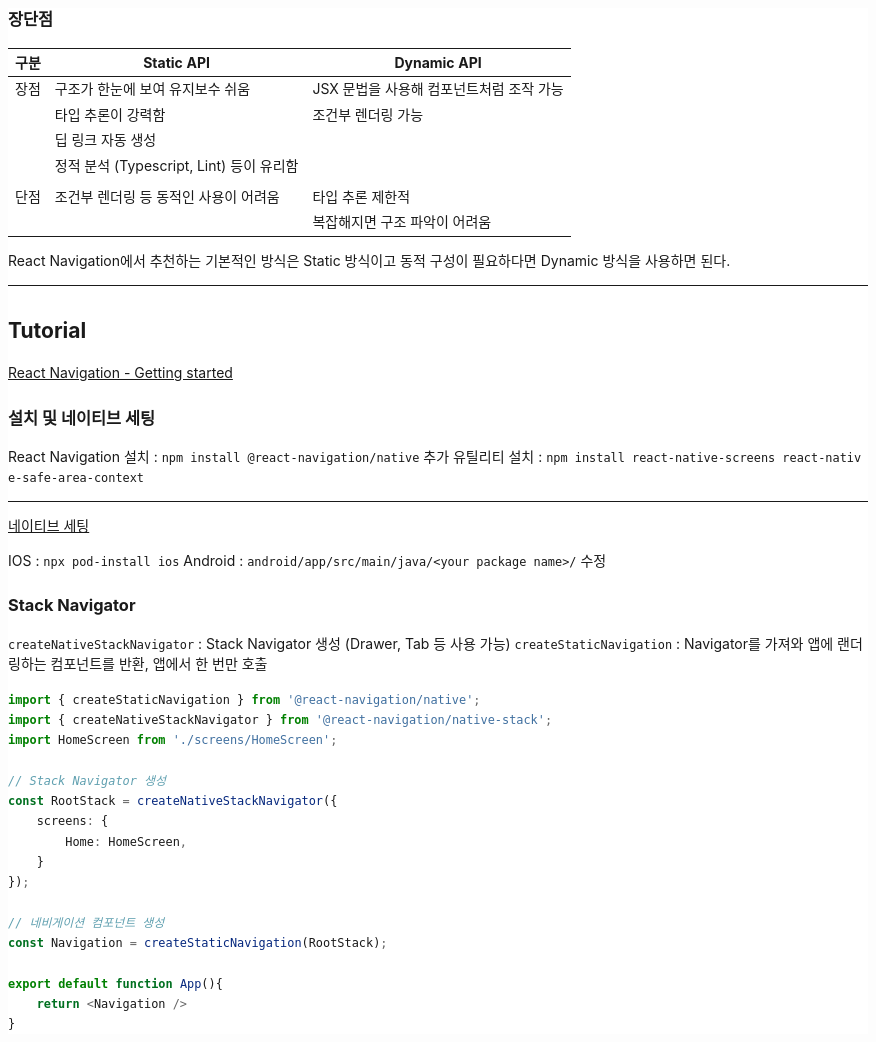 ### 장단점

| 구분 | Static API                                | Dynamic API                              |
| ---- | ---------------------------------------- | ---------------------------------------- |
| 장점 | 구조가 한눈에 보여 유지보수 쉬움         | JSX 문법을 사용해 컴포넌트처럼 조작 가능 |
|      | 타입 추론이 강력함                       | 조건부 렌더링 가능                       |
|      | 딥 링크 자동 생성                        |                                          |
|      | 정적 분석 (Typescript, Lint) 등이 유리함 |                                          |
|      |                                          |                                          |
| 단점 | 조건부 렌더링 등 동적인 사용이 어려움    | 타입 추론 제한적                         |
|      |                                          | 복잡해지면 구조 파악이 어려움            |

React Navigation에서 추천하는 기본적인 방식은 Static 방식이고 동적 구성이 필요하다면 Dynamic 방식을 사용하면 된다.

---

## Tutorial

[React Navigation - Getting started](https://reactnavigation.org/docs/getting-started)

### 설치 및 네이티브 세팅

React Navigation 설치 : `npm install @react-navigation/native`
추가 유틸리티 설치 : `npm install react-native-screens react-native-safe-area-context`

---

[네이티브 세팅](https://reactnavigation.org/docs/getting-started/#installing-dependencies-into-a-bare-react-native-project)

IOS : `npx pod-install ios`
Android : `android/app/src/main/java/<your package name>/` 수정 



### Stack Navigator

`createNativeStackNavigator` : Stack Navigator 생성 (Drawer, Tab 등 사용 가능)
`createStaticNavigation` : Navigator를 가져와 앱에 랜더링하는 컴포넌트를 반환, 앱에서 한 번만 호출

```ts  
import { createStaticNavigation } from '@react-navigation/native';  
import { createNativeStackNavigator } from '@react-navigation/native-stack';
import HomeScreen from './screens/HomeScreen';

// Stack Navigator 생성
const RootStack = createNativeStackNavigator({
	screens: {
		Home: HomeScreen,
	}
});

// 네비게이션 컴포넌트 생성
const Navigation = createStaticNavigation(RootStack);

export default function App(){
	return <Navigation />
}
```
